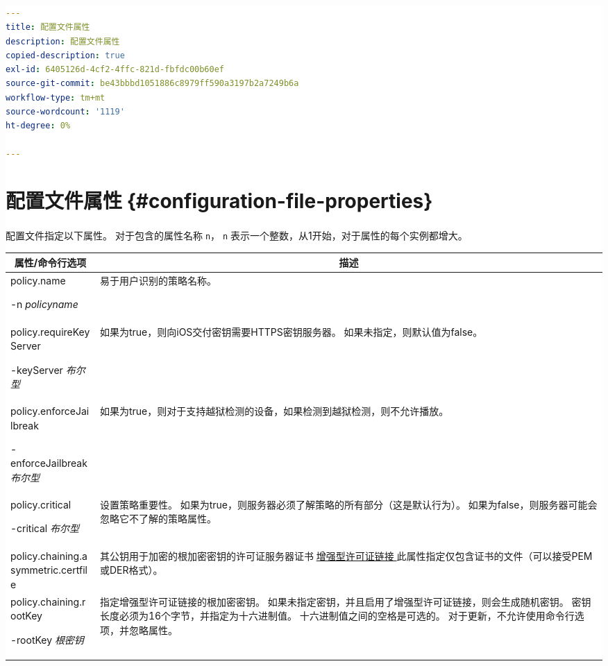 ```yaml
---
title: 配置文件属性
description: 配置文件属性
copied-description: true
exl-id: 6405126d-4cf2-4ffc-821d-fbfdc00b60ef
source-git-commit: be43bbbd1051886c8979ff590a3197b2a7249b6a
workflow-type: tm+mt
source-wordcount: '1119'
ht-degree: 0%

---
```


# 配置文件属性 {#configuration-file-properties}

配置文件指定以下属性。 对于包含的属性名称 `n`， `n` 表示一个整数，从1开始，对于属性的每个实例都增大。

<table class="+ topic/table " id="table_p3x_54y_n4"> 
 <thead class="- topic/thead "> 
  <tr rowsep="1" class="- topic/row "> 
   <th colname="1" class="- topic/entry entry"> 属性/命令行选项 </th> 
   <th colname="2" class="- topic/entry entry"> 描述 </th> 
  </tr> 
 </thead>
 <tbody class="- topic/tbody "> 
  <tr rowsep="1" class="- topic/row "> 
   <td colname="1" class="- topic/entry "><span class="codeph"> policy.name</span> <p class="- topic/p "><span class="codeph"> -n</span> <i class="+ topic/ph hi-d/i ">policyname</i> </p> </td> 
   <td colname="2" class="- topic/entry "> 易于用户识别的策略名称。 </td> 
  </tr> 
  <tr rowsep="1" class="- topic/row "> 
   <td colname="1" class="- topic/entry "><span class="codeph"> policy.requireKeyServer</span> <p class="- topic/p "><span class="codeph"> -keyServer</span> <i class="+ topic/ph hi-d/i ">布尔型</i> </p> </td> 
   <td colname="2" class="- topic/entry "> 如果为true，则向iOS交付密钥需要HTTPS密钥服务器。 如果未指定，则默认值为false。 </td> 
  </tr> 
  <tr rowsep="1" class="- topic/row "> 
   <td colname="1" class="- topic/entry "><span class="codeph"> policy.enforceJailbreak</span> <p class="- topic/p "><span class="codeph"> -enforceJailbreak</span> <i class="+ topic/ph hi-d/i ">布尔型</i> </p> </td> 
   <td colname="2" class="- topic/entry "> 如果为true，则对于支持越狱检测的设备，如果检测到越狱检测，则不允许播放。 </td> 
  </tr> 
  <tr rowsep="1" class="- topic/row "> 
   <td colname="1" class="- topic/entry "><span class="codeph"> policy.critical</span> <p class="- topic/p "><span class="codeph"> -critical</span> <i class="+ topic/ph hi-d/i ">布尔型</i> </p> </td> 
   <td colname="2" class="- topic/entry "> 设置策略重要性。 如果为true，则服务器必须了解策略的所有部分（这是默认行为）。 如果为false，则服务器可能会忽略它不了解的策略属性。 </td> 
  </tr> 
  <tr rowsep="1" class="- topic/row "> 
   <td colname="1" class="- topic/entry "><span class="codeph"> policy.chaining.asymmetric.certfile</span> </td> 
   <td colname="2" class="- topic/entry ">其公钥用于加密的根加密密钥的许可证服务器证书 <a href="../../../aaxs-protecting-content/content-introduction/content-usage-rules/content-other-policy-options/content-enhanced-license-chaining.md" format="dita" scope="local"> 增强型许可证链接 </a>
   此属性指定仅包含证书的文件（可以接受PEM或DER格式）。 </td> 
  </tr> 
  <tr rowsep="1" class="- topic/row "> 
   <td colname="1" class="- topic/entry "><span class="codeph"> policy.chaining.rootKey</span> <p class="- topic/p "><span class="codeph"> -rootKey</span> <i class="+ topic/ph hi-d/i ">根密钥</i> </p> </td> 
   <td colname="2" class="- topic/entry "> 指定增强型许可证链接的根加密密钥。 如果未指定密钥，并且启用了增强型许可证链接，则会生成随机密钥。 密钥长度必须为16个字节，并指定为十六进制值。 十六进制值之间的空格是可选的。 对于更新，不允许使用命令行选项，并忽略属性。 </td> 